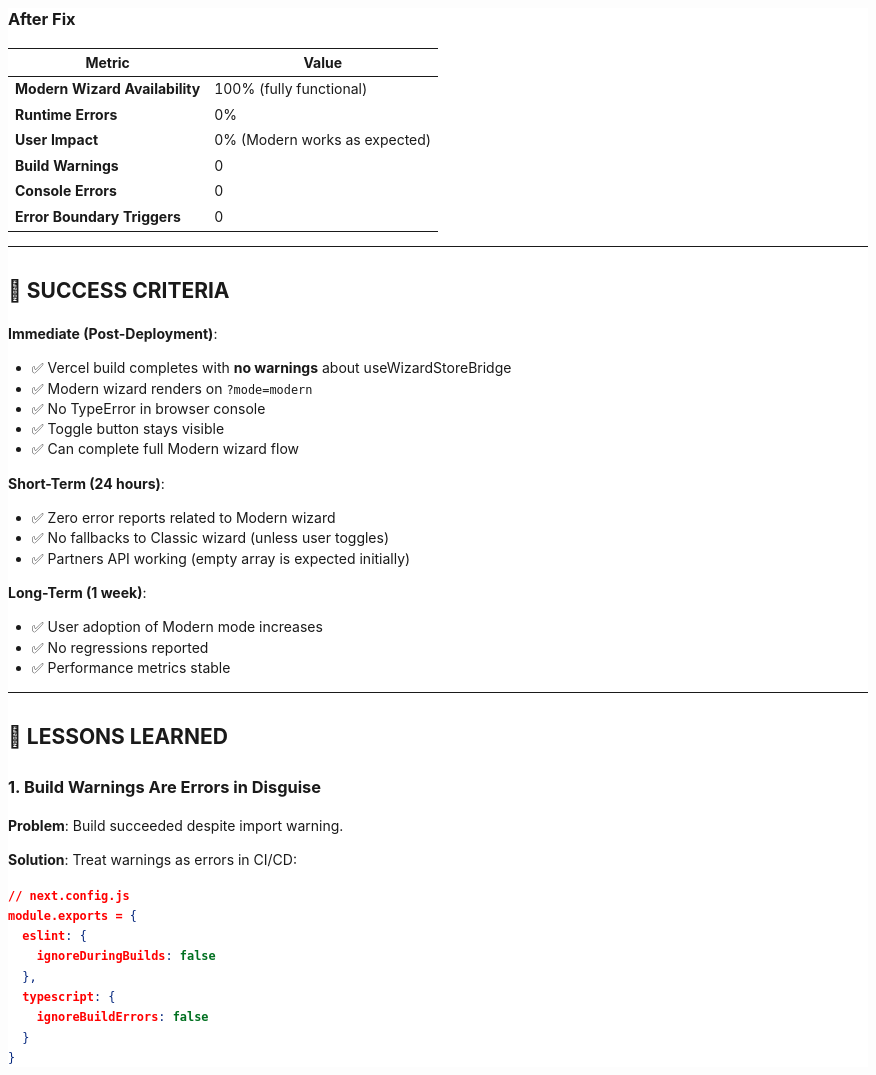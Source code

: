 ### **After Fix**

| Metric | Value |
|--------|-------|
| **Modern Wizard Availability** | 100% (fully functional) |
| **Runtime Errors** | 0% |
| **User Impact** | 0% (Modern works as expected) |
| **Build Warnings** | 0 |
| **Console Errors** | 0 |
| **Error Boundary Triggers** | 0 |

---

## 🎯 SUCCESS CRITERIA

**Immediate (Post-Deployment)**:
- ✅ Vercel build completes with **no warnings** about useWizardStoreBridge
- ✅ Modern wizard renders on `?mode=modern`
- ✅ No TypeError in browser console
- ✅ Toggle button stays visible
- ✅ Can complete full Modern wizard flow

**Short-Term (24 hours)**:
- ✅ Zero error reports related to Modern wizard
- ✅ No fallbacks to Classic wizard (unless user toggles)
- ✅ Partners API working (empty array is expected initially)

**Long-Term (1 week)**:
- ✅ User adoption of Modern mode increases
- ✅ No regressions reported
- ✅ Performance metrics stable

---

## 🔄 LESSONS LEARNED

### **1. Build Warnings Are Errors in Disguise**

**Problem**: Build succeeded despite import warning.

**Solution**: Treat warnings as errors in CI/CD:
```json
// next.config.js
module.exports = {
  eslint: {
    ignoreDuringBuilds: false
  },
  typescript: {
    ignoreBuildErrors: false
  }
}
```
